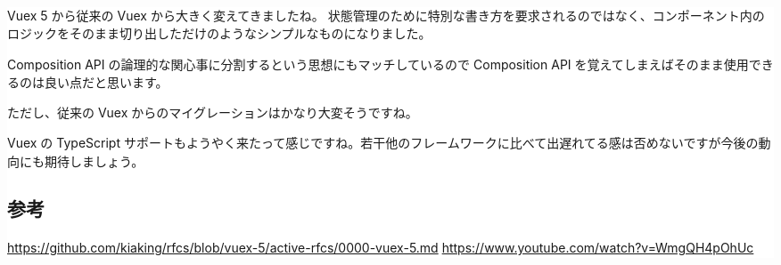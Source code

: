 Vuex 5 から従来の Vuex から大きく変えてきましたね。
状態管理のために特別な書き方を要求されるのではなく、コンポーネント内のロジックをそのまま切り出しただけのようなシンプルなものになりました。

Composition API の論理的な関心事に分割するという思想にもマッチしているので Composition API を覚えてしまえばそのまま使用できるのは良い点だと思います。

ただし、従来の Vuex からのマイグレーションはかなり大変そうですね。

Vuex の TypeScript サポートもようやく来たって感じですね。若干他のフレームワークに比べて出遅れてる感は否めないですが今後の動向にも期待しましょう。

## 参考

https://github.com/kiaking/rfcs/blob/vuex-5/active-rfcs/0000-vuex-5.md
https://www.youtube.com/watch?v=WmgQH4pOhUc
